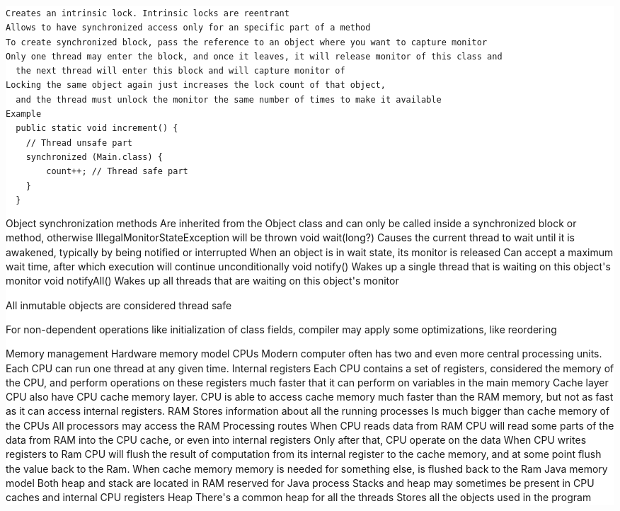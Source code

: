     Creates an intrinsic lock. Intrinsic locks are reentrant
    Allows to have synchronized access only for an specific part of a method
    To create synchronized block, pass the reference to an object where you want to capture monitor
    Only one thread may enter the block, and once it leaves, it will release monitor of this class and 
      the next thread will enter this block and will capture monitor of
    Locking the same object again just increases the lock count of that object,
      and the thread must unlock the monitor the same number of times to make it available
    Example
      public static void increment() {
        // Thread unsafe part
        synchronized (Main.class) {
            count++; // Thread safe part
        }
      }

Object synchronization methods
  Are inherited from the Object class and can only be called inside a synchronized block or method, otherwise
    IllegalMonitorStateException will be thrown
  void wait(long?) 
    Causes the current thread to wait until it is awakened, typically by being notified or interrupted
    When an object is in wait state, its monitor is released
    Can accept a maximum wait time, after which execution will continue unconditionally
  void notify()
    Wakes up a single thread that is waiting on this object's monitor
  void notifyAll()
    Wakes up all threads that are waiting on this object's monitor

All inmutable objects are considered thread safe

For non-dependent operations like initialization of class fields, 
  compiler may apply some optimizations, like reordering

Memory management
  Hardware memory model
    CPUs
      Modern computer often has two and even more central processing units.
      Each CPU can run one thread at any given time.
      Internal registers
        Each CPU contains a set of registers, considered the memory of the CPU,
          and perform operations on these registers much faster that it can perform on variables in the main memory
      Cache layer
        CPU also have CPU cache memory layer. CPU is able to access cache memory much faster than the RAM memory, 
          but not as fast as it can access internal registers.
    RAM 
      Stores information about all the running processes
      Is much bigger than cache memory of the CPUs
      All processors may access the RAM
    Processing routes
      When CPU reads data from RAM
        CPU will read some parts of the data from RAM into the CPU cache, or even into internal registers
          Only after that, CPU operate on the data
      When CPU writes registers to Ram
        CPU will flush the result of computation from its internal register to the cache memory, 
          and at some point flush the value back to the Ram.
      When cache memory memory is needed for something else, 
        is flushed back to the Ram
  Java memory model
    Both heap and stack are located in RAM reserved for Java process
    Stacks and heap may sometimes be present in CPU caches and internal CPU registers
    Heap
      There's a common heap for all the threads
      Stores all the objects used in the program